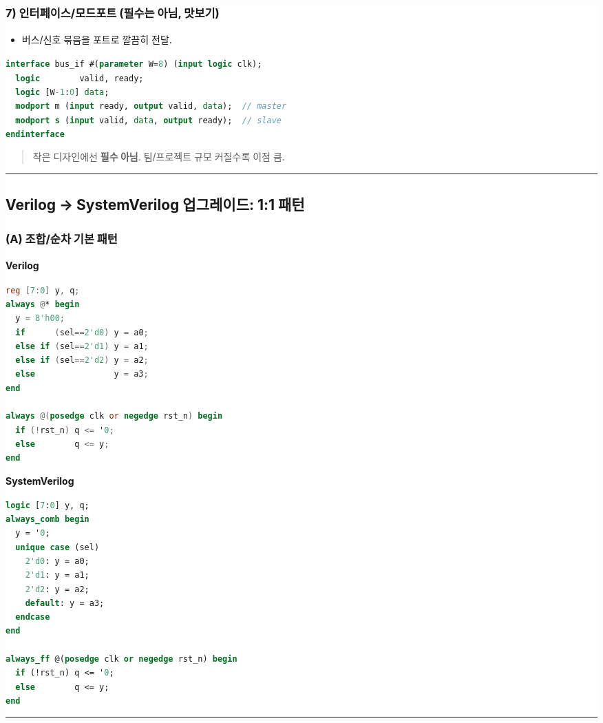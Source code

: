 
### 7) 인터페이스/모드포트 (필수는 아님, 맛보기)
- 버스/신호 묶음을 포트로 깔끔히 전달.

```systemverilog
interface bus_if #(parameter W=8) (input logic clk);
  logic        valid, ready;
  logic [W-1:0] data;
  modport m (input ready, output valid, data);  // master
  modport s (input valid, data, output ready);  // slave
endinterface
```

> 작은 디자인에선 **필수 아님**. 팀/프로젝트 규모 커질수록 이점 큼.

---

## Verilog → SystemVerilog 업그레이드: 1:1 패턴

### (A) 조합/순차 기본 패턴
**Verilog**
```verilog
reg [7:0] y, q;
always @* begin
  y = 8'h00;
  if      (sel==2'd0) y = a0;
  else if (sel==2'd1) y = a1;
  else if (sel==2'd2) y = a2;
  else                y = a3;
end

always @(posedge clk or negedge rst_n) begin
  if (!rst_n) q <= '0;
  else        q <= y;
end
```

**SystemVerilog**
```systemverilog
logic [7:0] y, q;
always_comb begin
  y = '0;
  unique case (sel)
    2'd0: y = a0;
    2'd1: y = a1;
    2'd2: y = a2;
    default: y = a3;
  endcase
end

always_ff @(posedge clk or negedge rst_n) begin
  if (!rst_n) q <= '0;
  else        q <= y;
end
```

---